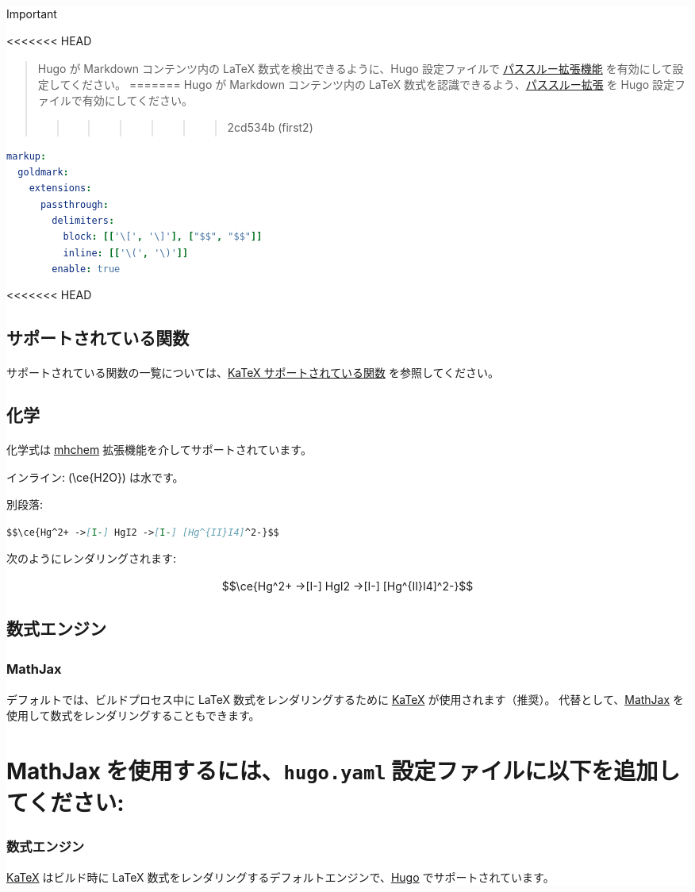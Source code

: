 > [!IMPORTANT]
<<<<<<< HEAD
> Hugo が Markdown コンテンツ内の LaTeX 数式を検出できるように、Hugo 設定ファイルで [パススルー拡張機能](https://gohugo.io/content-management/mathematics/) を有効にして設定してください。
=======
> Hugo が Markdown コンテンツ内の LaTeX 数式を認識できるよう、[パススルー拡張](https://gohugo.io/content-management/mathematics/) を Hugo 設定ファイルで有効にしてください。
>>>>>>> 2cd534b (first2)

```yaml {filename="hugo.yaml"}
markup:
  goldmark:
    extensions:
      passthrough:
        delimiters:
          block: [['\[', '\]'], ["$$", "$$"]]
          inline: [['\(', '\)']]
        enable: true
```

<<<<<<< HEAD
## サポートされている関数

サポートされている関数の一覧については、[KaTeX サポートされている関数](https://katex.org/docs/supported.html) を参照してください。

## 化学

化学式は [mhchem](https://mhchem.github.io/MathJax-mhchem/) 拡張機能を介してサポートされています。

インライン: \(\ce{H2O}\) は水です。

別段落:

```markdown {filename="page.md"}
$$\ce{Hg^2+ ->[I-] HgI2 ->[I-] [Hg^{II}I4]^2-}$$
```

次のようにレンダリングされます:

$$\ce{Hg^2+ ->[I-] HgI2 ->[I-] [Hg^{II}I4]^2-}$$


## 数式エンジン

### MathJax

デフォルトでは、ビルドプロセス中に LaTeX 数式をレンダリングするために [KaTeX][katex] が使用されます（推奨）。
代替として、[MathJax][mathjax] を使用して数式をレンダリングすることもできます。

MathJax を使用するには、`hugo.yaml` 設定ファイルに以下を追加してください:
=======
### 数式エンジン

[KaTeX][katex] はビルド時に LaTeX 数式をレンダリングするデフォルトエンジンで、[Hugo][hugo-transform-tomath] でサポートされています。


[katex]: https://katex.org/
[mathjax]: https://www.mathjax.org/
[katex]: https://katex.org/
[mathjax]: https://www.mathjax.org/
[mhchem]: https://mhchem.github.io/MathJax-mhchem/
[hugo-transform-tomath]: https://gohugo.io/functions/transform/tomath/